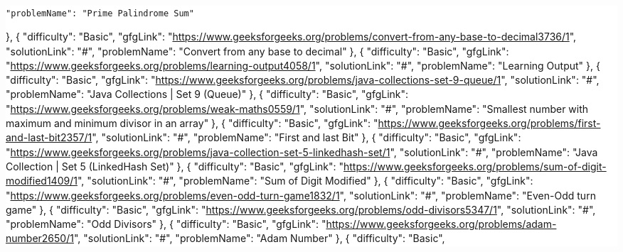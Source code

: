     "problemName": "Prime Palindrome Sum"
  },
  {
    "difficulty": "Basic",
    "gfgLink": "https://www.geeksforgeeks.org/problems/convert-from-any-base-to-decimal3736/1",
    "solutionLink": "#",
    "problemName": "Convert from any base to decimal"
  },
  {
    "difficulty": "Basic",
    "gfgLink": "https://www.geeksforgeeks.org/problems/learning-output4058/1",
    "solutionLink": "#",
    "problemName": "Learning Output"
  },
  {
    "difficulty": "Basic",
    "gfgLink": "https://www.geeksforgeeks.org/problems/java-collections-set-9-queue/1",
    "solutionLink": "#",
    "problemName": "Java Collections | Set 9 (Queue)"
  },
  {
    "difficulty": "Basic",
    "gfgLink": "https://www.geeksforgeeks.org/problems/weak-maths0559/1",
    "solutionLink": "#",
    "problemName": "Smallest number with maximum and minimum divisor in an array"
  },
  {
    "difficulty": "Basic",
    "gfgLink": "https://www.geeksforgeeks.org/problems/first-and-last-bit2357/1",
    "solutionLink": "#",
    "problemName": "First and last Bit"
  },
  {
    "difficulty": "Basic",
    "gfgLink": "https://www.geeksforgeeks.org/problems/java-collection-set-5-linkedhash-set/1",
    "solutionLink": "#",
    "problemName": "Java Collection | Set 5 (LinkedHash Set)"
  },
  {
    "difficulty": "Basic",
    "gfgLink": "https://www.geeksforgeeks.org/problems/sum-of-digit-modified1409/1",
    "solutionLink": "#",
    "problemName": "Sum of Digit Modified"
  },
  {
    "difficulty": "Basic",
    "gfgLink": "https://www.geeksforgeeks.org/problems/even-odd-turn-game1832/1",
    "solutionLink": "#",
    "problemName": "Even-Odd turn game"
  },
  {
    "difficulty": "Basic",
    "gfgLink": "https://www.geeksforgeeks.org/problems/odd-divisors5347/1",
    "solutionLink": "#",
    "problemName": "Odd Divisors"
  },
  {
    "difficulty": "Basic",
    "gfgLink": "https://www.geeksforgeeks.org/problems/adam-number2650/1",
    "solutionLink": "#",
    "problemName": "Adam Number"
  },
  {
    "difficulty": "Basic",